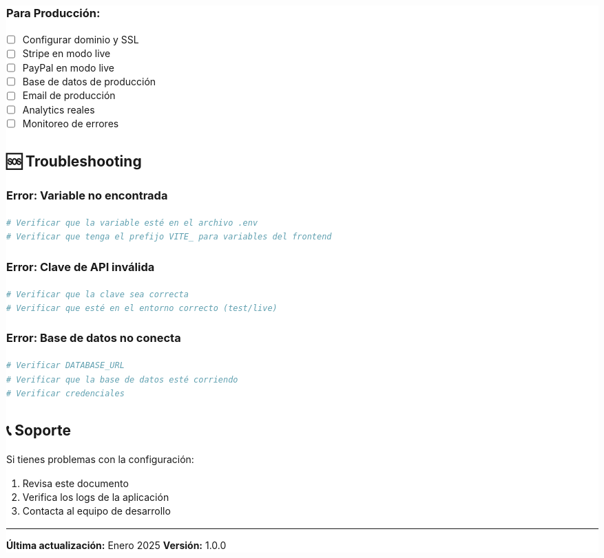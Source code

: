 ### **Para Producción:**
- [ ] Configurar dominio y SSL
- [ ] Stripe en modo live
- [ ] PayPal en modo live
- [ ] Base de datos de producción
- [ ] Email de producción
- [ ] Analytics reales
- [ ] Monitoreo de errores

## 🆘 Troubleshooting

### **Error: Variable no encontrada**
```bash
# Verificar que la variable esté en el archivo .env
# Verificar que tenga el prefijo VITE_ para variables del frontend
```

### **Error: Clave de API inválida**
```bash
# Verificar que la clave sea correcta
# Verificar que esté en el entorno correcto (test/live)
```

### **Error: Base de datos no conecta**
```bash
# Verificar DATABASE_URL
# Verificar que la base de datos esté corriendo
# Verificar credenciales
```

## 📞 Soporte

Si tienes problemas con la configuración:
1. Revisa este documento
2. Verifica los logs de la aplicación
3. Contacta al equipo de desarrollo

---

**Última actualización:** Enero 2025
**Versión:** 1.0.0
